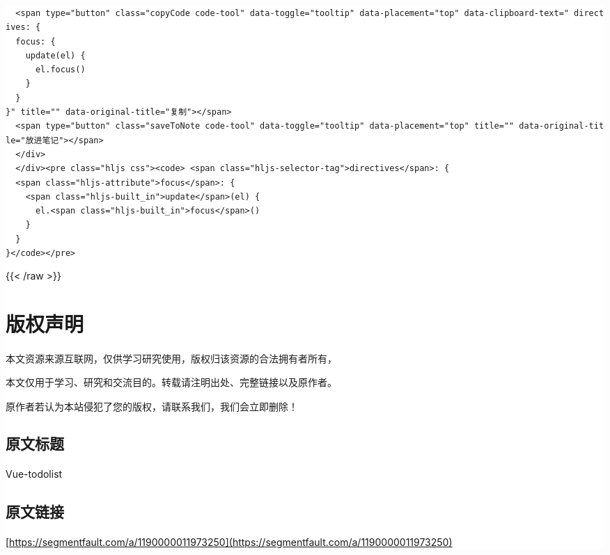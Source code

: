       <span type="button" class="copyCode code-tool" data-toggle="tooltip" data-placement="top" data-clipboard-text=" directives: {
      focus: {
        update(el) {
          el.focus()
        }
      }
    }" title="" data-original-title="复制"></span>
      <span type="button" class="saveToNote code-tool" data-toggle="tooltip" data-placement="top" title="" data-original-title="放进笔记"></span>
      </div>
      </div><pre class="hljs css"><code> <span class="hljs-selector-tag">directives</span>: {
      <span class="hljs-attribute">focus</span>: {
        <span class="hljs-built_in">update</span>(el) {
          el.<span class="hljs-built_in">focus</span>()
        }
      }
    }</code></pre>

                
{{< /raw >}}

# 版权声明
本文资源来源互联网，仅供学习研究使用，版权归该资源的合法拥有者所有，

本文仅用于学习、研究和交流目的。转载请注明出处、完整链接以及原作者。

原作者若认为本站侵犯了您的版权，请联系我们，我们会立即删除！

## 原文标题
Vue-todolist

## 原文链接
[https://segmentfault.com/a/1190000011973250](https://segmentfault.com/a/1190000011973250)

